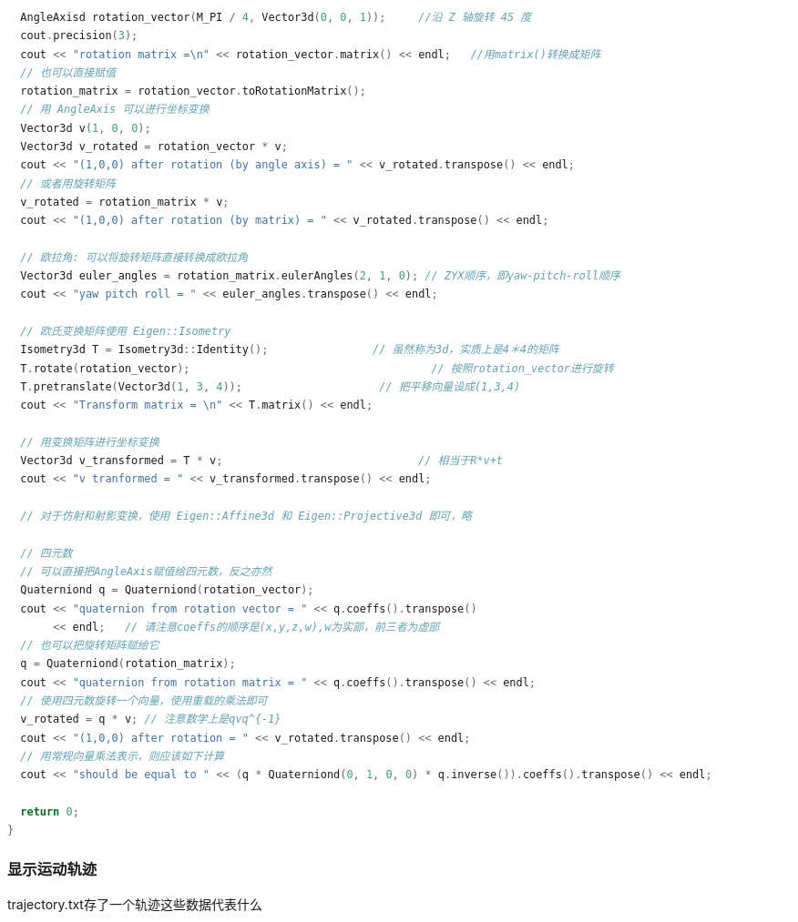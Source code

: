 ```c++
  AngleAxisd rotation_vector(M_PI / 4, Vector3d(0, 0, 1));     //沿 Z 轴旋转 45 度
  cout.precision(3);
  cout << "rotation matrix =\n" << rotation_vector.matrix() << endl;   //用matrix()转换成矩阵
  // 也可以直接赋值
  rotation_matrix = rotation_vector.toRotationMatrix();
  // 用 AngleAxis 可以进行坐标变换
  Vector3d v(1, 0, 0);
  Vector3d v_rotated = rotation_vector * v;
  cout << "(1,0,0) after rotation (by angle axis) = " << v_rotated.transpose() << endl;
  // 或者用旋转矩阵
  v_rotated = rotation_matrix * v;
  cout << "(1,0,0) after rotation (by matrix) = " << v_rotated.transpose() << endl;

  // 欧拉角: 可以将旋转矩阵直接转换成欧拉角
  Vector3d euler_angles = rotation_matrix.eulerAngles(2, 1, 0); // ZYX顺序，即yaw-pitch-roll顺序
  cout << "yaw pitch roll = " << euler_angles.transpose() << endl;

  // 欧氏变换矩阵使用 Eigen::Isometry
  Isometry3d T = Isometry3d::Identity();                // 虽然称为3d，实质上是4＊4的矩阵
  T.rotate(rotation_vector);                                     // 按照rotation_vector进行旋转
  T.pretranslate(Vector3d(1, 3, 4));                     // 把平移向量设成(1,3,4)
  cout << "Transform matrix = \n" << T.matrix() << endl;

  // 用变换矩阵进行坐标变换
  Vector3d v_transformed = T * v;                              // 相当于R*v+t
  cout << "v tranformed = " << v_transformed.transpose() << endl;

  // 对于仿射和射影变换，使用 Eigen::Affine3d 和 Eigen::Projective3d 即可，略

  // 四元数
  // 可以直接把AngleAxis赋值给四元数，反之亦然
  Quaterniond q = Quaterniond(rotation_vector);
  cout << "quaternion from rotation vector = " << q.coeffs().transpose()
       << endl;   // 请注意coeffs的顺序是(x,y,z,w),w为实部，前三者为虚部
  // 也可以把旋转矩阵赋给它
  q = Quaterniond(rotation_matrix);
  cout << "quaternion from rotation matrix = " << q.coeffs().transpose() << endl;
  // 使用四元数旋转一个向量，使用重载的乘法即可
  v_rotated = q * v; // 注意数学上是qvq^{-1}
  cout << "(1,0,0) after rotation = " << v_rotated.transpose() << endl;
  // 用常规向量乘法表示，则应该如下计算
  cout << "should be equal to " << (q * Quaterniond(0, 1, 0, 0) * q.inverse()).coeffs().transpose() << endl;

  return 0;
}
```

### 显示运动轨迹

trajectory.txt存了一个轨迹这些数据代表什么
